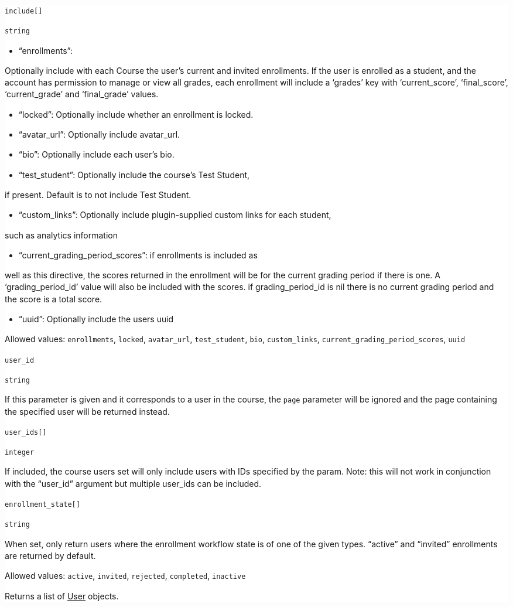 `include[]`

`string`

- “enrollments”:


Optionally include with each Course the user’s current and invited enrollments. If the user is enrolled as a student, and the account has permission to manage or view all grades, each enrollment will include a ‘grades’ key with ‘current\_score’, ‘final\_score’, ‘current\_grade’ and ‘final\_grade’ values.

- “locked”: Optionally include whether an enrollment is locked.

- “avatar\_url”: Optionally include avatar\_url.

- “bio”: Optionally include each user’s bio.

- “test\_student”: Optionally include the course’s Test Student,


if present. Default is to not include Test Student.

- “custom\_links”: Optionally include plugin-supplied custom links for each student,


such as analytics information

- “current\_grading\_period\_scores”: if enrollments is included as


well as this directive, the scores returned in the enrollment will be for the current grading period if there is one. A ‘grading\_period\_id’ value will also be included with the scores. if grading\_period\_id is nil there is no current grading period and the score is a total score.

- “uuid”: Optionally include the users uuid


Allowed values: `enrollments`, `locked`, `avatar_url`, `test_student`, `bio`, `custom_links`, `current_grading_period_scores`, `uuid`

`user_id`

`string`

If this parameter is given and it corresponds to a user in the course, the `page` parameter will be ignored and the page containing the specified user will be returned instead.

`user_ids[]`

`integer`

If included, the course users set will only include users with IDs specified by the param. Note: this will not work in conjunction with the “user\_id” argument but multiple user\_ids can be included.

`enrollment_state[]`

`string`

When set, only return users where the enrollment workflow state is of one of the given types. “active” and “invited” enrollments are returned by default.

Allowed values: `active`, `invited`, `rejected`, `completed`, `inactive`

Returns a list of [User](https://developerdocs.instructure.com/services/canvas/file.all_resources/users#user) objects.

